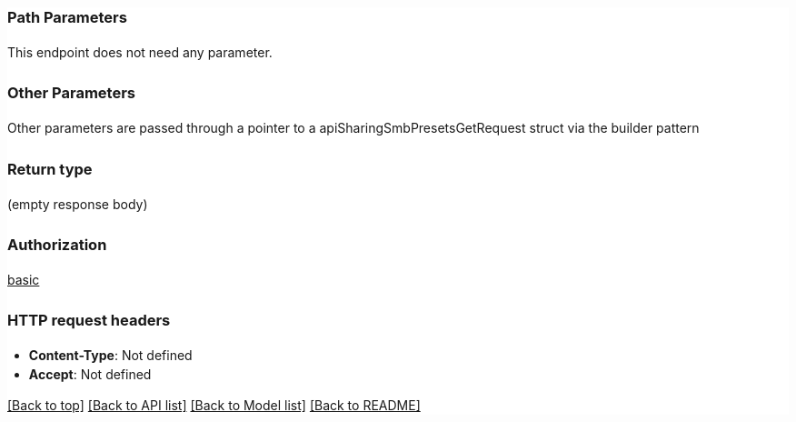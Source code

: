 ### Path Parameters

This endpoint does not need any parameter.

### Other Parameters

Other parameters are passed through a pointer to a apiSharingSmbPresetsGetRequest struct via the builder pattern


### Return type

 (empty response body)

### Authorization

[basic](../README.md#basic)

### HTTP request headers

- **Content-Type**: Not defined
- **Accept**: Not defined

[[Back to top]](#) [[Back to API list]](../README.md#documentation-for-api-endpoints)
[[Back to Model list]](../README.md#documentation-for-models)
[[Back to README]](../README.md)

